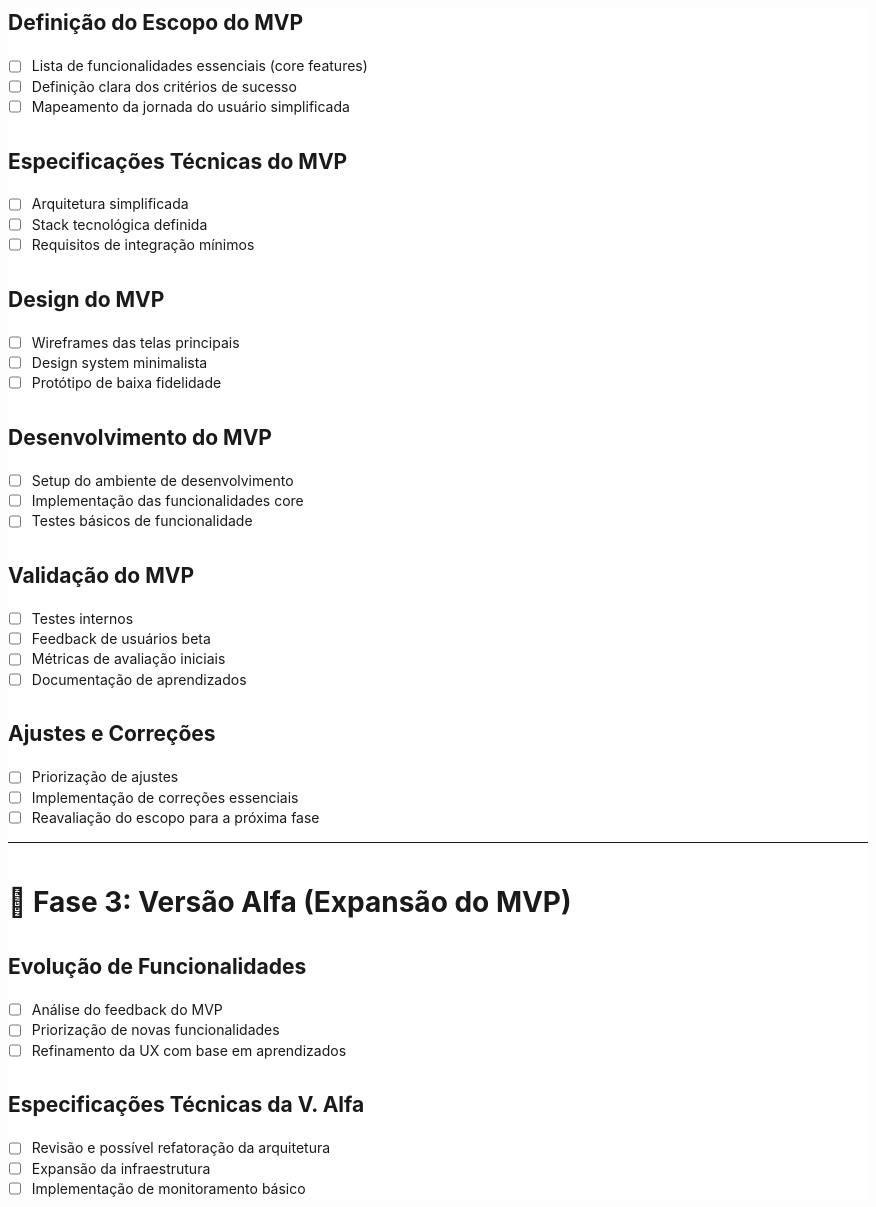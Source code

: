 ## Definição do Escopo do MVP
- [ ] Lista de funcionalidades essenciais (core features)
- [ ] Definição clara dos critérios de sucesso
- [ ] Mapeamento da jornada do usuário simplificada

## Especificações Técnicas do MVP
- [ ] Arquitetura simplificada
- [ ] Stack tecnológica definida
- [ ] Requisitos de integração mínimos

## Design do MVP
- [ ] Wireframes das telas principais
- [ ] Design system minimalista
- [ ] Protótipo de baixa fidelidade

## Desenvolvimento do MVP
- [ ] Setup do ambiente de desenvolvimento
- [ ] Implementação das funcionalidades core
- [ ] Testes básicos de funcionalidade

## Validação do MVP
- [ ] Testes internos
- [ ] Feedback de usuários beta
- [ ] Métricas de avaliação iniciais
- [ ] Documentação de aprendizados

## Ajustes e Correções
- [ ] Priorização de ajustes
- [ ] Implementação de correções essenciais
- [ ] Reavaliação do escopo para a próxima fase

---

# 🌱 Fase 3: Versão Alfa (Expansão do MVP)

## Evolução de Funcionalidades
- [ ] Análise do feedback do MVP
- [ ] Priorização de novas funcionalidades
- [ ] Refinamento da UX com base em aprendizados

## Especificações Técnicas da V. Alfa
- [ ] Revisão e possível refatoração da arquitetura
- [ ] Expansão da infraestrutura
- [ ] Implementação de monitoramento básico
